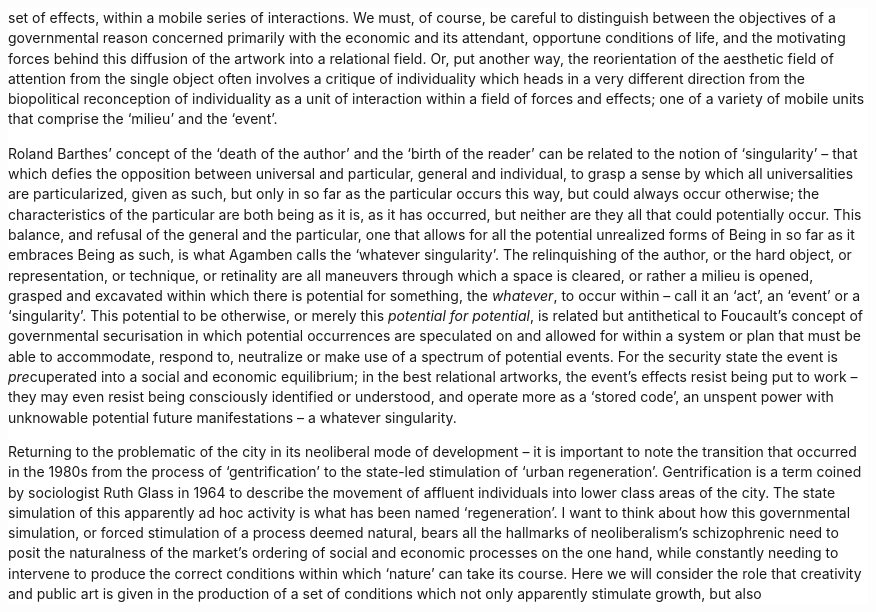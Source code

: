 set of effects, within a mobile series of interactions. We must, of
course, be careful to distinguish between the objectives of a
governmental reason concerned primarily with the economic and its
attendant, opportune conditions of life, and the motivating forces
behind this diffusion of the artwork into a relational field. Or, put
another way, the reorientation of the aesthetic field of attention from
the single object often involves a critique of individuality which heads
in a very different direction from the biopolitical reconception of
individuality as a unit of interaction within a field of forces and
effects; one of a variety of mobile units that comprise the ‘milieu’ and
the ‘event’.

Roland Barthes’ concept of the ‘death of the author’ and the ‘birth of
the reader’ can be related to the notion of ‘singularity’ – that which
defies the opposition between universal and particular, general and
individual, to grasp a sense by which all universalities are
particularized, given as such, but only in so far as the particular
occurs this way, but could always occur otherwise; the characteristics
of the particular are both being as it is, as it has occurred, but
neither are they all that could potentially occur. This balance, and
refusal of the general and the particular, one that allows for all the
potential unrealized forms of Being in so far as it embraces Being as
such, is what Agamben calls the ‘whatever singularity’. The
relinquishing of the author, or the hard object, or representation, or
technique, or retinality are all maneuvers through which a space is
cleared, or rather a milieu is opened, grasped and excavated within
which there is potential for something, the *whatever*, to occur within
– call it an ‘act’, an ‘event’ or a ‘singularity’. This potential to be
otherwise, or merely this *potential for potential*, is related but
antithetical to Foucault’s concept of governmental securisation in which
potential occurrences are speculated on and allowed for within a system
or plan that must be able to accommodate, respond to, neutralize or make
use of a spectrum of potential events. For the security state the event
is *pre*cuperated into a social and economic equilibrium; in the best
relational artworks, the event’s effects resist being put to work – they
may even resist being consciously identified or understood, and operate
more as a ‘stored code’, an unspent power with unknowable potential
future manifestations – a whatever singularity.

Returning to the problematic of the city in its neoliberal mode of
development – it is important to note the transition that occurred in
the 1980s from the process of ‘gentrification’ to the state-led
stimulation of ‘urban regeneration’. Gentrification is a term coined by
sociologist Ruth Glass in 1964 to describe the movement of affluent
individuals into lower class areas of the city. The state simulation of
this apparently ad hoc activity is what has been named ‘regeneration’. I
want to think about how this governmental simulation, or forced
stimulation of a process deemed natural, bears all the hallmarks of
neoliberalism’s schizophrenic need to posit the naturalness of the
market’s ordering of social and economic processes on the one hand,
while constantly needing to intervene to produce the correct conditions
within which ‘nature’ can take its course. Here we will consider the
role that creativity and public art is given in the production of a set
of conditions which not only apparently stimulate growth, but also
